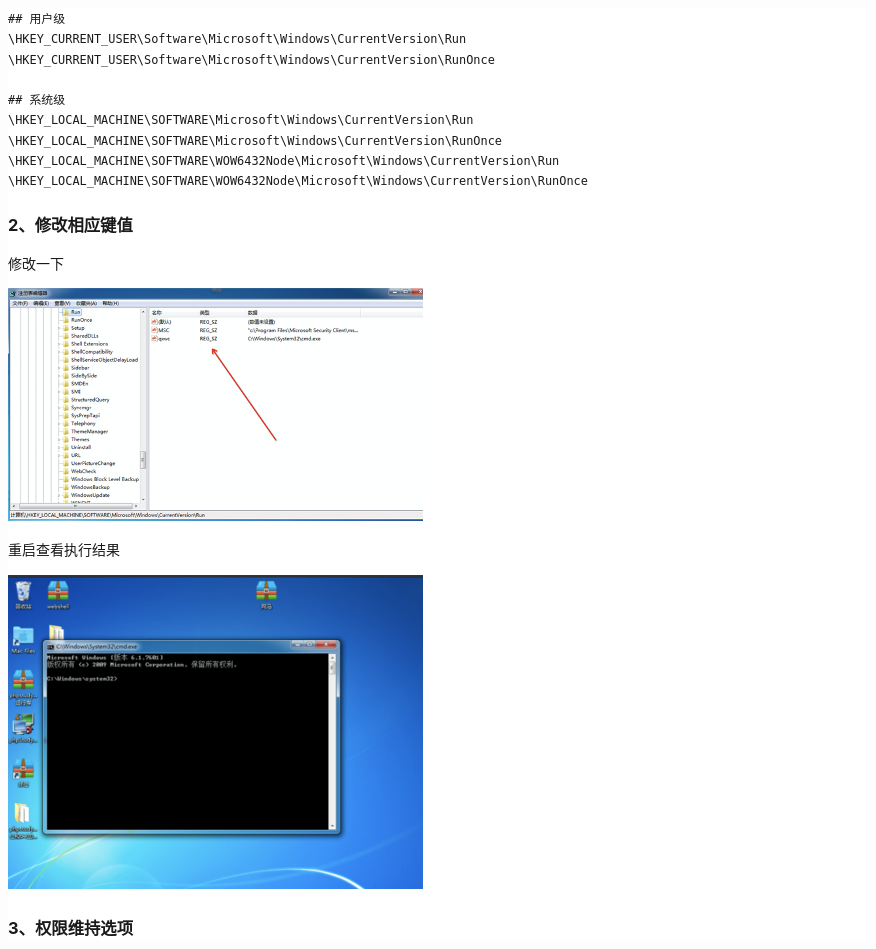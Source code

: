 ```text
## 用户级 
\HKEY_CURRENT_USER\Software\Microsoft\Windows\CurrentVersion\Run 
\HKEY_CURRENT_USER\Software\Microsoft\Windows\CurrentVersion\RunOnce 

## 系统级 
\HKEY_LOCAL_MACHINE\SOFTWARE\Microsoft\Windows\CurrentVersion\Run 
\HKEY_LOCAL_MACHINE\SOFTWARE\Microsoft\Windows\CurrentVersion\RunOnce 
\HKEY_LOCAL_MACHINE\SOFTWARE\WOW6432Node\Microsoft\Windows\CurrentVersion\Run 
\HKEY_LOCAL_MACHINE\SOFTWARE\WOW6432Node\Microsoft\Windows\CurrentVersion\RunOnce
```

### 2、修改相应键值 

修改一下

![](../../.gitbook/assets/image%20%28285%29.png)


重启查看执行结果

![](../../.gitbook/assets/image%20%28352%29.png)

### 3、权限维持选项
